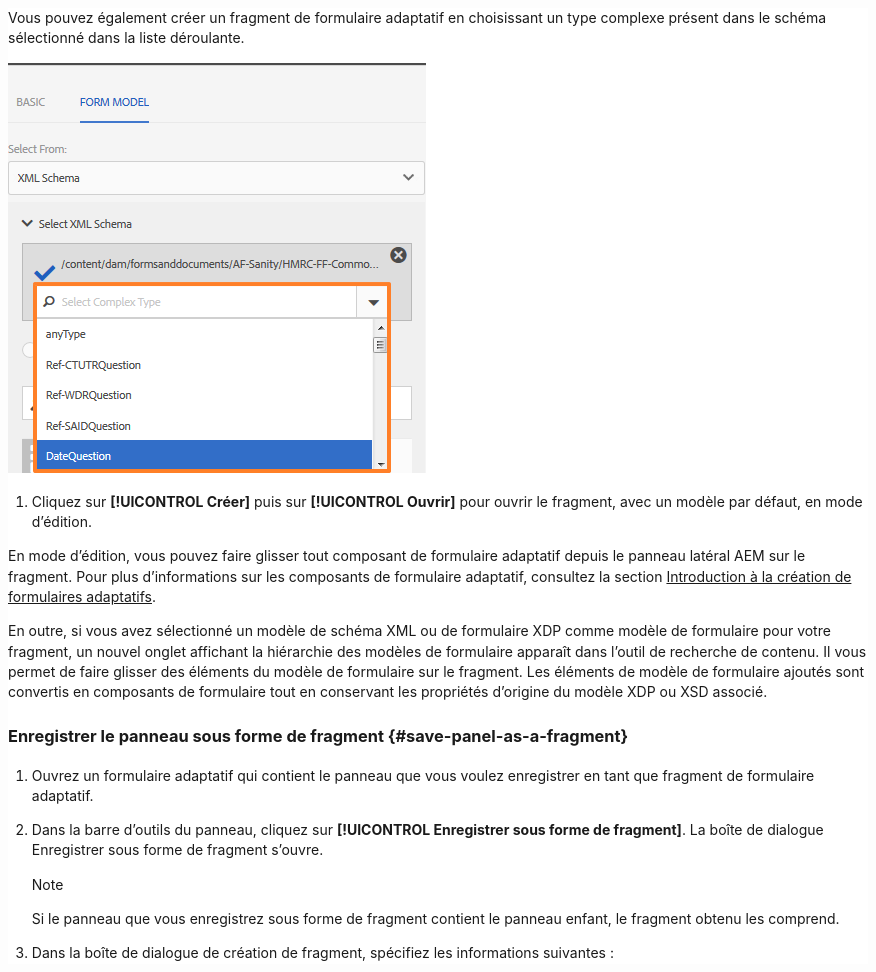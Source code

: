    Vous pouvez également créer un fragment de formulaire adaptatif en choisissant un type complexe présent dans le schéma sélectionné dans la liste déroulante.

   ![Sélection d’un type complexe dans le modèle de schéma XML spécifié](assets/complex-type.png)

1. Cliquez sur **[!UICONTROL Créer]** puis sur **[!UICONTROL Ouvrir]** pour ouvrir le fragment, avec un modèle par défaut, en mode d’édition.

En mode d’édition, vous pouvez faire glisser tout composant de formulaire adaptatif depuis le panneau latéral AEM sur le fragment. Pour plus d’informations sur les composants de formulaire adaptatif, consultez la section [Introduction à la création de formulaires adaptatifs](/help/forms/using/introduction-forms-authoring.md).

En outre, si vous avez sélectionné un modèle de schéma XML ou de formulaire XDP comme modèle de formulaire pour votre fragment, un nouvel onglet affichant la hiérarchie des modèles de formulaire apparaît dans l’outil de recherche de contenu. Il vous permet de faire glisser des éléments du modèle de formulaire sur le fragment. Les éléments de modèle de formulaire ajoutés sont convertis en composants de formulaire tout en conservant les propriétés d’origine du modèle XDP ou XSD associé.

### Enregistrer le panneau sous forme de fragment  {#save-panel-as-a-fragment}

1. Ouvrez un formulaire adaptatif qui contient le panneau que vous voulez enregistrer en tant que fragment de formulaire adaptatif.
1. Dans la barre d’outils du panneau, cliquez sur **[!UICONTROL Enregistrer sous forme de fragment]**. La boîte de dialogue Enregistrer sous forme de fragment s’ouvre.

   >[!NOTE]
   >
   >Si le panneau que vous enregistrez sous forme de fragment contient le panneau enfant, le fragment obtenu les comprend.

1. Dans la boîte de dialogue de création de fragment, spécifiez les informations suivantes :

